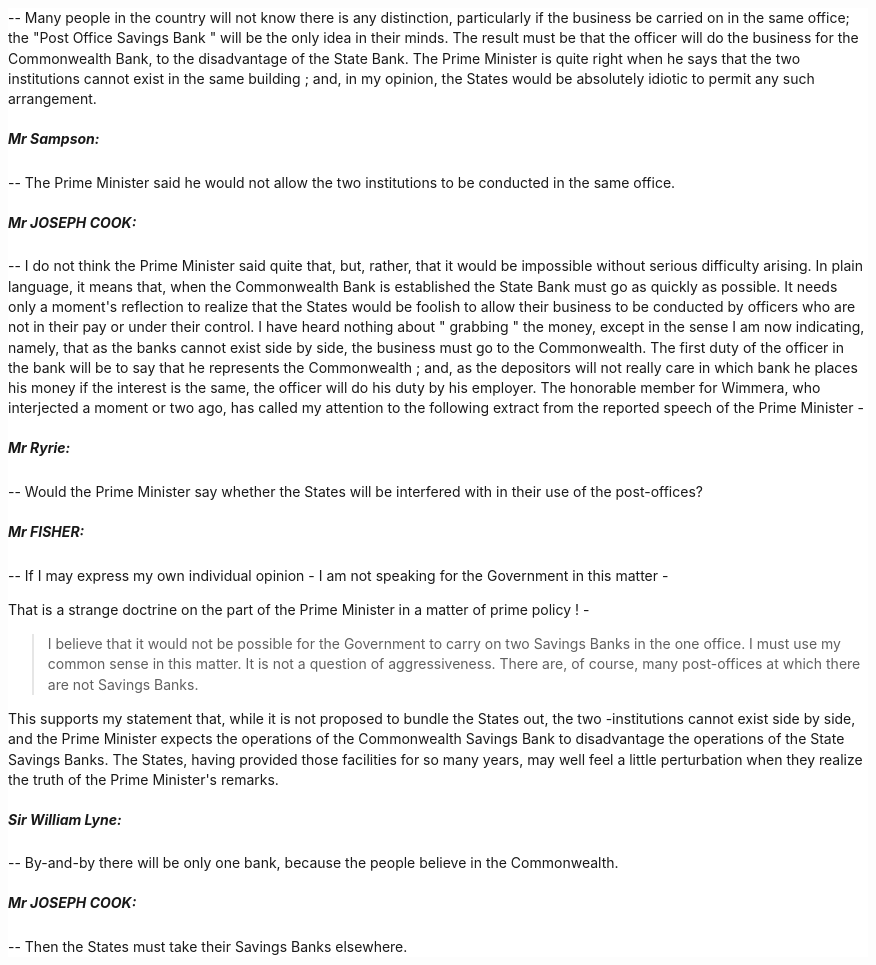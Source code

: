 -- Many people in the country will not know there is any distinction, particularly if the business be carried on in the same office; the "Post Office Savings Bank " will be the only idea in their minds. The result must be that the officer will do the business for the Commonwealth Bank, to the disadvantage of the State Bank. The Prime Minister is quite right when he says that the two institutions cannot exist in the same building ; and, in my opinion, the States would be absolutely idiotic to permit any such arrangement. 

##### Mr Sampson:

--  The Prime Minister said he would not allow the two institutions to be conducted in the same office. 

##### Mr JOSEPH COOK:

-- I do not think the Prime Minister said quite that, but, rather, that it would be impossible without serious difficulty arising. In plain language, it means that, when the Commonwealth Bank is established the State Bank must go as quickly as possible. It needs only a moment's reflection to realize that the States would be foolish to allow their business to be conducted by officers who are not in their pay or under their control. I have heard nothing about " grabbing " the money, except in the sense I am now indicating, namely, that as the banks cannot exist side by side, the business must go to the Commonwealth. The first duty of the officer in the bank will be to say that he represents the Commonwealth ; and, as the depositors will not really care in which bank he places his money if the interest is the same, the officer will do his duty by his employer. The honorable member for Wimmera, who interjected a moment or two ago, has called my attention to the following extract from the reported speech of the Prime Minister - 

##### Mr Ryrie:

-- Would the Prime Minister say whether the States will be interfered with in their use of the post-offices? 

##### Mr FISHER:

-- If I may express my own individual opinion - I am not speaking for the Government in this matter - 

That is a strange doctrine on the part of the Prime Minister in a matter of prime policy ! - 

  >I believe that it would not be possible for the Government to carry on two Savings Banks in the one office. I must use my common sense in this matter. It is not a question of aggressiveness. There are, of course, many post-offices at which there are not Savings Banks. 

This supports my statement that, while it is not proposed to bundle the States out, the two -institutions cannot exist side by side, and the Prime Minister expects the operations of the Commonwealth Savings Bank to disadvantage the operations of the State Savings Banks. The States, having provided those facilities for so many years, may well feel a little perturbation when they realize the truth of the Prime Minister's remarks. 

##### Sir William Lyne:

--  By-and-by there will be only one bank, because the people believe in the Commonwealth. 

##### Mr JOSEPH COOK:

-- Then the States must take their Savings Banks elsewhere. 
